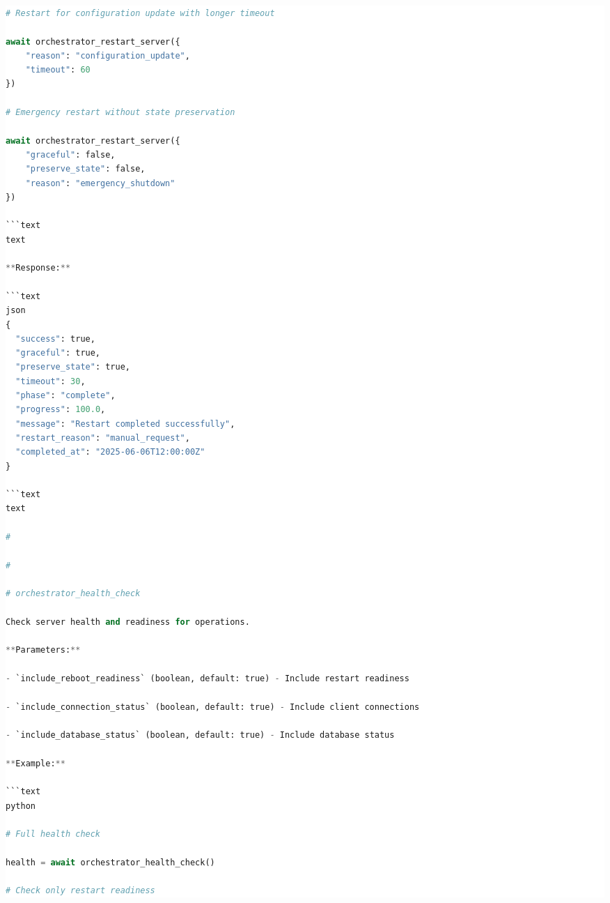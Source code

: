 ```python
# Restart for configuration update with longer timeout

await orchestrator_restart_server({
    "reason": "configuration_update",
    "timeout": 60
})

# Emergency restart without state preservation

await orchestrator_restart_server({
    "graceful": false,
    "preserve_state": false,
    "reason": "emergency_shutdown"
})

```text
text

**Response:**

```text
json
{
  "success": true,
  "graceful": true,
  "preserve_state": true,
  "timeout": 30,
  "phase": "complete",
  "progress": 100.0,
  "message": "Restart completed successfully",
  "restart_reason": "manual_request",
  "completed_at": "2025-06-06T12:00:00Z"
}

```text
text

#

#

# orchestrator_health_check

Check server health and readiness for operations.

**Parameters:**

- `include_reboot_readiness` (boolean, default: true) - Include restart readiness

- `include_connection_status` (boolean, default: true) - Include client connections

- `include_database_status` (boolean, default: true) - Include database status

**Example:**

```text
python

# Full health check

health = await orchestrator_health_check()

# Check only restart readiness

```
